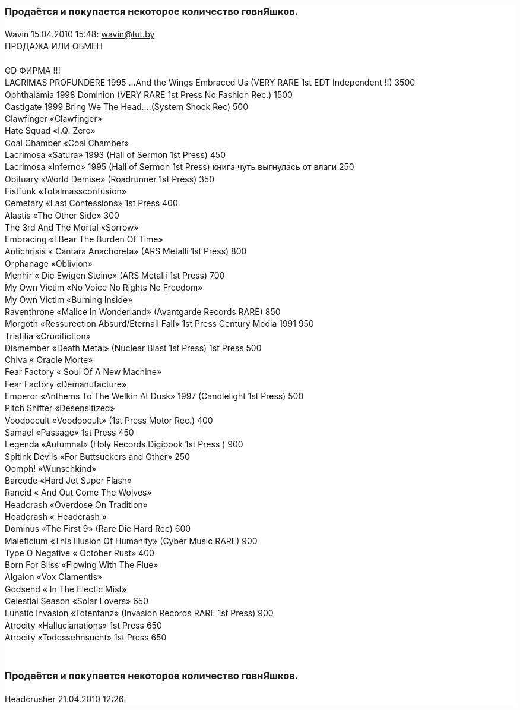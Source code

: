 ### Продаётся и покупается некоторое количество говнЯшков.

Wavin 15.04.2010 15:48:
wavin@tut.by<BR>ПРОДАЖА ИЛИ ОБМЕН<BR><BR>CD ФИРМА !!!<BR>LACRIMAS PROFUNDERE 1995  ...And the Wings Embraced Us (VERY RARE 1st EDT  Independent !!) 3500<BR>Ophthalamia          1998  Dominion (VERY RARE 1st Press No Fashion Rec.) 1500<BR>Castigate                1999 Bring We The Head….(System Shock Rec) 500<BR>Clawfinger «Clawfinger»<BR>Hate Squad «I.Q. Zero»<BR>Coal Chamber «Coal Chamber»<BR>Lacrimosa «Satura» 1993 (Hall of Sermon 1st Press) 450<BR>Lacrimosa «Inferno» 1995  (Hall of Sermon 1st Press) книга чуть выгнулась от влаги 250<BR>Obituary «World Demise» (Roadrunner 1st Press) 350<BR>Fistfunk «Totalmassconfusion»<BR>Cemetary «Last Confessions» 1st Press 400<BR>Alastis «The Other Side» 300<BR>The 3rd And The Mortal «Sorrow»<BR>Embracing «I Bear The Burden Of Time»<BR>Antichrisis « Cantara Anachoreta» (ARS Metalli 1st Press) 800<BR>Orphanage «Oblivion»<BR>Menhir « Die Ewigen Steine» (ARS Metalli 1st Press) 700<BR>My Own Victim «No Voice No Rights No Freedom»<BR>My Own Victim «Burning Inside»<BR>Raventhrone «Malice In Wonderland» (Avantgarde Records RARE) 850 <BR>Morgoth «Ressurection Absurd/Eternall Fall» 1st Press Century Media 1991  950<BR>Tristitia «Crucifiction»<BR>Dismember «Death Metal» (Nuclear Blast 1st Press) 1st Press 500<BR>Chiva « Oracle Morte»<BR>Fear Factory « Soul Of A New Machine»<BR>Fear Factory «Demanufacture»<BR>Emperor «Anthems To The Welkin At Dusk» 1997 (Candlelight 1st Press) 500<BR>Pitch Shifter «Desensitized»<BR>Voodoocult «Voodoocult» (1st Press Motor Rec.) 400<BR>Samael «Passage» 1st Press 450<BR>Legenda «Autumnal» (Holy Records Digibook 1st Press ) 900<BR>Spitink Devils «For Buttsuckers and Other» 250<BR>Oomph! «Wunschkind»<BR>Barcode «Hard Jet Super Flash»<BR>Rancid « And Out Come The Wolves»<BR>Headcrash «Overdose On Tradition»<BR>Headcrash « Headcrash »<BR>Dominus «The First 9» (Rare Die Hard Rec) 600<BR>Maleficium «This Illusion Of Humanity» (Cyber Music RARE) 900<BR>Type O Negative « October Rust» 400<BR>Born For Bliss «Flowing With The Flue»<BR>Algaion «Vox Clamentis»<BR>Godsend « In The Electic Mist»<BR>Celestial Season «Solar Lovers» 650<BR>Lunatic Invasion «Totentanz» (Invasion Records RARE 1st Press) 900<BR>Atrocity «Hallucianations» 1st Press 650<BR>Atrocity «Todessehnsucht» 1st Press 650<BR><BR>

### Продаётся и покупается некоторое количество говнЯшков.

Headcrusher 21.04.2010 12:26: